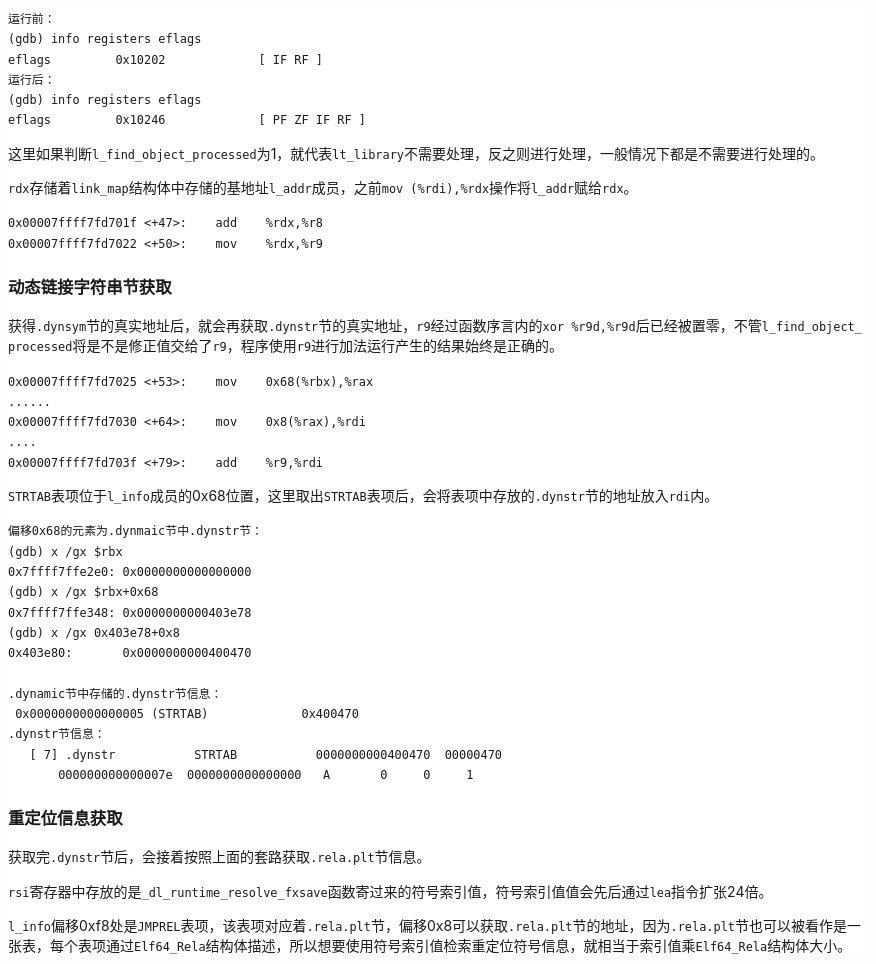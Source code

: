 ```
运行前：
(gdb) info registers eflags 
eflags         0x10202             [ IF RF ]
运行后：
(gdb) info registers eflags 
eflags         0x10246             [ PF ZF IF RF ]
```

这里如果判断`l_find_object_processed`为1，就代表`lt_library`不需要处理，反之则进行处理，一般情况下都是不需要进行处理的。

`rdx`存储着`link_map`结构体中存储的基地址`l_addr`成员，之前`mov (%rdi),%rdx`操作将`l_addr`赋给`rdx`。

```
0x00007ffff7fd701f <+47>:    add    %rdx,%r8
0x00007ffff7fd7022 <+50>:    mov    %rdx,%r9
```

### 动态链接字符串节获取

获得`.dynsym`节的真实地址后，就会再获取`.dynstr`节的真实地址，`r9`经过函数序言内的`xor %r9d,%r9d`后已经被置零，不管`l_find_object_processed`将是不是修正值交给了`r9`，程序使用`r9`进行加法运行产生的结果始终是正确的。

```
0x00007ffff7fd7025 <+53>:    mov    0x68(%rbx),%rax
......
0x00007ffff7fd7030 <+64>:    mov    0x8(%rax),%rdi
....
0x00007ffff7fd703f <+79>:    add    %r9,%rdi
```

`STRTAB`表项位于`l_info`成员的0x68位置，这里取出`STRTAB`表项后，会将表项中存放的`.dynstr`节的地址放入`rdi`内。

```
偏移0x68的元素为.dynmaic节中.dynstr节：
(gdb) x /gx $rbx
0x7ffff7ffe2e0: 0x0000000000000000
(gdb) x /gx $rbx+0x68
0x7ffff7ffe348: 0x0000000000403e78
(gdb) x /gx 0x403e78+0x8
0x403e80:       0x0000000000400470

.dynamic节中存储的.dynstr节信息：
 0x0000000000000005 (STRTAB)             0x400470
.dynstr节信息：
   [ 7] .dynstr           STRTAB           0000000000400470  00000470
       000000000000007e  0000000000000000   A       0     0     1
```

### 重定位信息获取

获取完`.dynstr`节后，会接着按照上面的套路获取`.rela.plt`节信息。

`rsi`寄存器中存放的是`_dl_runtime_resolve_fxsave`函数寄过来的符号索引值，符号索引值值会先后通过`lea`指令扩张24倍。

`l_info`偏移0xf8处是`JMPREL`表项，该表项对应着`.rela.plt`节，偏移0x8可以获取`.rela.plt`节的地址，因为`.rela.plt`节也可以被看作是一张表，每个表项通过`Elf64_Rela`结构体描述，所以想要使用符号索引值检索重定位符号信息，就相当于索引值乘`Elf64_Rela`结构体大小。
